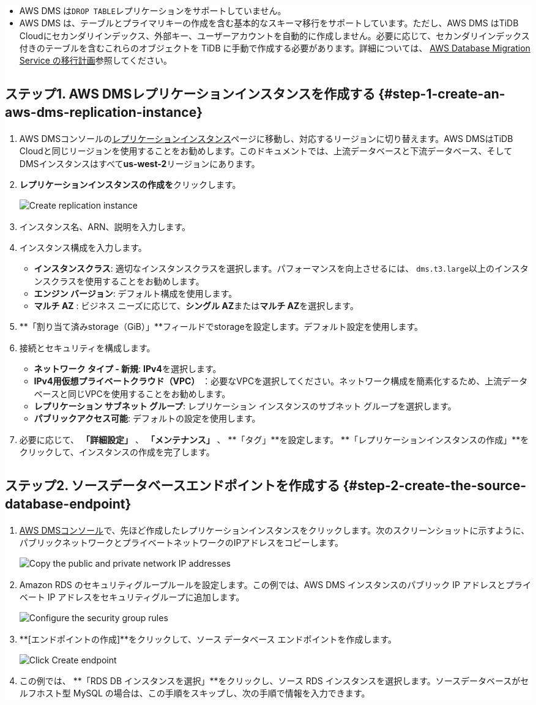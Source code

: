 -   AWS DMS は`DROP TABLE`レプリケーションをサポートしていません。
-   AWS DMS は、テーブルとプライマリキーの作成を含む基本的なスキーマ移行をサポートしています。ただし、AWS DMS はTiDB Cloudにセカンダリインデックス、外部キー、ユーザーアカウントを自動的に作成しません。必要に応じて、セカンダリインデックス付きのテーブルを含むこれらのオブジェクトを TiDB に手動で作成する必要があります。詳細については、 [AWS Database Migration Service の移行計画](https://docs.aws.amazon.com/dms/latest/userguide/CHAP_BestPractices.html#CHAP_SettingUp.MigrationPlanning)参照してください。

## ステップ1. AWS DMSレプリケーションインスタンスを作成する {#step-1-create-an-aws-dms-replication-instance}

1.  AWS DMSコンソールの[レプリケーションインスタンス](https://console.aws.amazon.com/dms/v2/home#replicationInstances)ページに移動し、対応するリージョンに切り替えます。AWS DMSはTiDB Cloudと同じリージョンを使用することをお勧めします。このドキュメントでは、上流データベースと下流データベース、そしてDMSインスタンスはすべて**us-west-2**リージョンにあります。

2.  **レプリケーションインスタンスの作成を**クリックします。

    ![Create replication instance](https://docs-download.pingcap.com/media/images/docs/tidb-cloud/aws-dms-tidb-cloud/aws-dms-to-tidb-cloud-create-instance.png)

3.  インスタンス名、ARN、説明を入力します。

4.  インスタンス構成を入力します。
    -   **インスタンスクラス**: 適切なインスタンスクラスを選択します。パフォーマンスを向上させるには、 `dms.t3.large`以上のインスタンスクラスを使用することをお勧めします。
    -   **エンジン バージョン**: デフォルト構成を使用します。
    -   **マルチ AZ** : ビジネス ニーズに応じて、**シングル AZ**または**マルチ AZ**を選択します。

5.  **「割り当て済みstorage（GiB）」**フィールドでstorageを設定します。デフォルト設定を使用します。

6.  接続とセキュリティを構成します。
    -   **ネットワーク タイプ - 新規**: **IPv4**を選択します。
    -   **IPv4用仮想プライベートクラウド（VPC）** ：必要なVPCを選択してください。ネットワーク構成を簡素化するため、上流データベースと同じVPCを使用することをお勧めします。
    -   **レプリケーション サブネット グループ**: レプリケーション インスタンスのサブネット グループを選択します。
    -   **パブリックアクセス可能**: デフォルトの設定を使用します。

7.  必要に応じて、 **「詳細設定」** 、 **「メンテナンス」** 、 **「タグ」**を設定します。 **「レプリケーションインスタンスの作成」**をクリックして、インスタンスの作成を完了します。

## ステップ2. ソースデータベースエンドポイントを作成する {#step-2-create-the-source-database-endpoint}

1.  [AWS DMSコンソール](https://console.aws.amazon.com/dms/v2/home)で、先ほど作成したレプリケーションインスタンスをクリックします。次のスクリーンショットに示すように、パブリックネットワークとプライベートネットワークのIPアドレスをコピーします。

    ![Copy the public and private network IP addresses](https://docs-download.pingcap.com/media/images/docs/tidb-cloud/aws-dms-tidb-cloud/aws-dms-to-tidb-cloud-copy-ip.png)

2.  Amazon RDS のセキュリティグループルールを設定します。この例では、AWS DMS インスタンスのパブリック IP アドレスとプライベート IP アドレスをセキュリティグループに追加します。

    ![Configure the security group rules](https://docs-download.pingcap.com/media/images/docs/tidb-cloud/aws-dms-tidb-cloud/aws-dms-to-tidb-cloud-rules.png)

3.  **[エンドポイントの作成]**をクリックして、ソース データベース エンドポイントを作成します。

    ![Click Create endpoint](https://docs-download.pingcap.com/media/images/docs/tidb-cloud/aws-dms-tidb-cloud/aws-dms-to-tidb-cloud-endpoint.png)

4.  この例では、 **「RDS DB インスタンスを選択」**をクリックし、ソース RDS インスタンスを選択します。ソースデータベースがセルフホスト型 MySQL の場合は、この手順をスキップし、次の手順で情報を入力できます。
